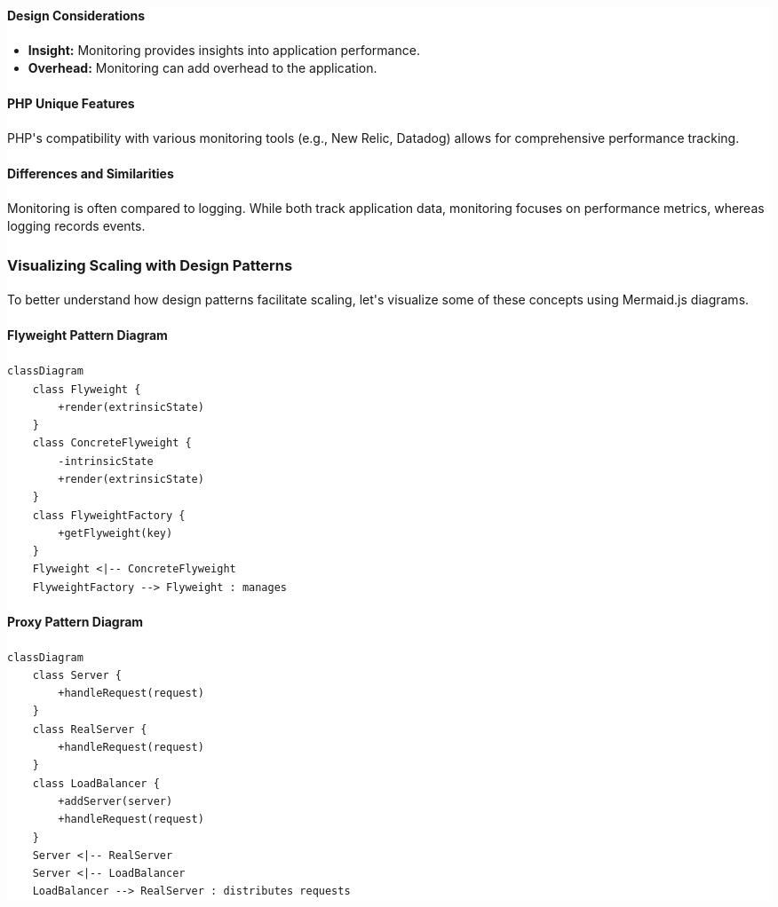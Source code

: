 #### Design Considerations

- **Insight:** Monitoring provides insights into application performance.
- **Overhead:** Monitoring can add overhead to the application.

#### PHP Unique Features

PHP's compatibility with various monitoring tools (e.g., New Relic, Datadog) allows for comprehensive performance tracking.

#### Differences and Similarities

Monitoring is often compared to logging. While both track application data, monitoring focuses on performance metrics, whereas logging records events.

### Visualizing Scaling with Design Patterns

To better understand how design patterns facilitate scaling, let's visualize some of these concepts using Mermaid.js diagrams.

#### Flyweight Pattern Diagram

```mermaid
classDiagram
    class Flyweight {
        +render(extrinsicState)
    }
    class ConcreteFlyweight {
        -intrinsicState
        +render(extrinsicState)
    }
    class FlyweightFactory {
        +getFlyweight(key)
    }
    Flyweight <|-- ConcreteFlyweight
    FlyweightFactory --> Flyweight : manages
```

#### Proxy Pattern Diagram

```mermaid
classDiagram
    class Server {
        +handleRequest(request)
    }
    class RealServer {
        +handleRequest(request)
    }
    class LoadBalancer {
        +addServer(server)
        +handleRequest(request)
    }
    Server <|-- RealServer
    Server <|-- LoadBalancer
    LoadBalancer --> RealServer : distributes requests
```
